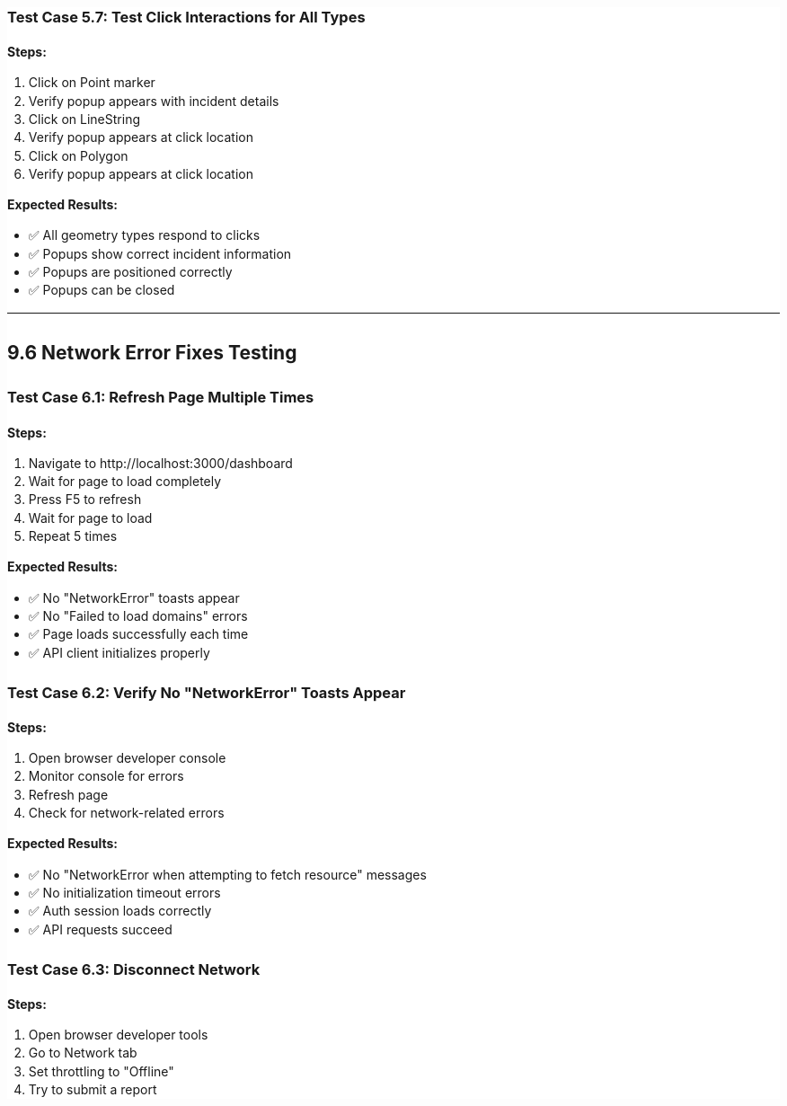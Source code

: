 ### Test Case 5.7: Test Click Interactions for All Types

**Steps:**
1. Click on Point marker
2. Verify popup appears with incident details
3. Click on LineString
4. Verify popup appears at click location
5. Click on Polygon
6. Verify popup appears at click location

**Expected Results:**
- ✅ All geometry types respond to clicks
- ✅ Popups show correct incident information
- ✅ Popups are positioned correctly
- ✅ Popups can be closed

---

## 9.6 Network Error Fixes Testing

### Test Case 6.1: Refresh Page Multiple Times

**Steps:**
1. Navigate to http://localhost:3000/dashboard
2. Wait for page to load completely
3. Press F5 to refresh
4. Wait for page to load
5. Repeat 5 times

**Expected Results:**
- ✅ No "NetworkError" toasts appear
- ✅ No "Failed to load domains" errors
- ✅ Page loads successfully each time
- ✅ API client initializes properly

### Test Case 6.2: Verify No "NetworkError" Toasts Appear

**Steps:**
1. Open browser developer console
2. Monitor console for errors
3. Refresh page
4. Check for network-related errors

**Expected Results:**
- ✅ No "NetworkError when attempting to fetch resource" messages
- ✅ No initialization timeout errors
- ✅ Auth session loads correctly
- ✅ API requests succeed

### Test Case 6.3: Disconnect Network

**Steps:**
1. Open browser developer tools
2. Go to Network tab
3. Set throttling to "Offline"
4. Try to submit a report

